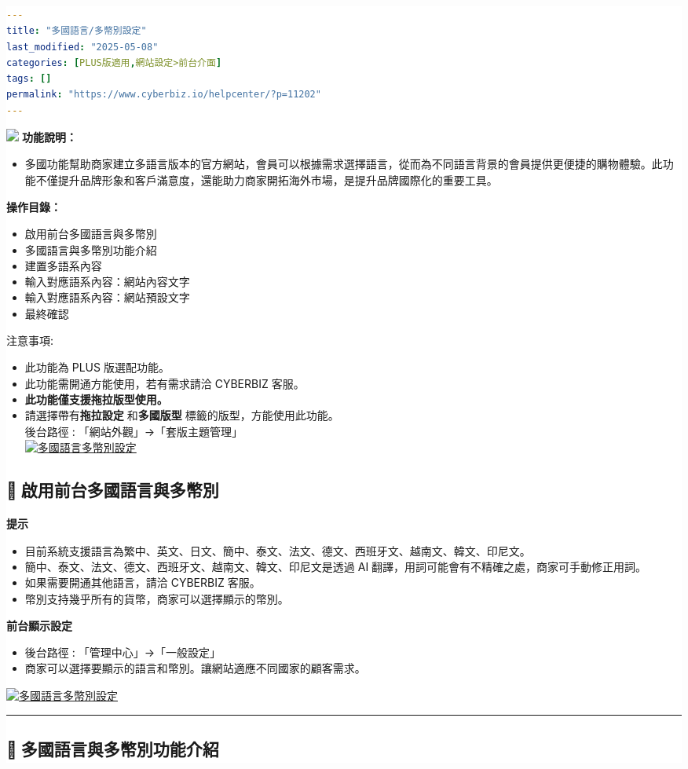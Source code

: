 ```yaml
---
title: "多國語言/多幣別設定"
last_modified: "2025-05-08"
categories: [PLUS版適用,網站設定>前台介面]
tags: []
permalink: "https://www.cyberbiz.io/helpcenter/?p=11202"
---
```


![](https://www.cyberbiz.io/helpcenter/wp-content/uploads/PLUS版3.png)
**功能說明：**  

* 多國功能幫助商家建立多語言版本的官方網站，會員可以根據需求選擇語言，從而為不同語言背景的會員提供更便捷的購物體驗。此功能不僅提升品牌形象和客戶滿意度，還能助力商家開拓海外市場，是提升品牌國際化的重要工具。

**操作目錄：**

* 啟用前台多國語言與多幣別
* 多國語言與多幣別功能介紹
* 建置多語系內容
* 輸入對應語系內容：網站內容文字
* 輸入對應語系內容：網站預設文字
* 最終確認

注意事項:  

* 此功能為 PLUS 版選配功能。
* 此功能需開通方能使用，若有需求請洽 CYBERBIZ 客服。
* **此功能僅支援拖拉版型使用。**
* 請選擇帶有**拖拉設定** 和**多國版型** 標籤的版型，方能使用此功能。  
後台路徑 :  「網站外觀」→「套版主題管理」  
[![多國語言多幣別設定](https://www.cyberbiz.io/support/wp-content/uploads/多國語言多幣別設定06.png)](https://www.cyberbiz.io/support/wp-content/uploads/多國語言多幣別設定06.png)

## 📌 啟用前台多國語言與多幣別


**提示**  

* 目前系統支援語言為繁中、英文、日文、簡中、泰文、法文、德文、西班牙文、越南文、韓文、印尼文。
* 簡中、泰文、法文、德文、西班牙文、越南文、韓文、印尼文是透過 AI 翻譯，用詞可能會有不精確之處，商家可手動修正用詞。
* 如果需要開通其他語言，請洽 CYBERBIZ 客服。
* 幣別支持幾乎所有的貨幣，商家可以選擇顯示的幣別。

**前台顯示設定**  

* 後台路徑 :  「管理中心」→「一般設定」
* 商家可以選擇要顯示的語言和幣別。讓網站適應不同國家的顧客需求。

[![多國語言多幣別設定](https://www.cyberbiz.io/support/wp-content/uploads/多國語言多幣別設定05.png)](https://www.cyberbiz.io/support/wp-content/uploads/多國語言多幣別設定05.png)

* * *

## 📌 多國語言與多幣別功能介紹
